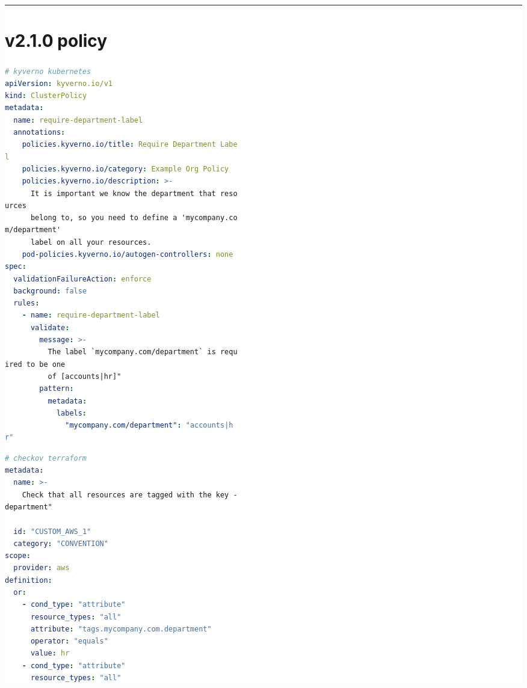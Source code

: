 

---


<style scoped>
pre {
  width: 45%;
}
pre:nth-child(2) {
  right: 1vh;
  position: absolute;
}
</style>

# v2.1.0 policy

```yaml
# kyverno kubernetes
apiVersion: kyverno.io/v1
kind: ClusterPolicy
metadata:
  name: require-department-label
  annotations:
    policies.kyverno.io/title: Require Department Label
    policies.kyverno.io/category: Example Org Policy
    policies.kyverno.io/description: >-
      It is important we know the department that resources
      belong to, so you need to define a 'mycompany.com/department'
      label on all your resources.
    pod-policies.kyverno.io/autogen-controllers: none
spec:
  validationFailureAction: enforce
  background: false
  rules:
    - name: require-department-label
      validate:
        message: >-
          The label `mycompany.com/department` is required to be one
          of [accounts|hr]"
        pattern:
          metadata:
            labels:
              "mycompany.com/department": "accounts|hr"
```

```yaml
# checkov terraform
metadata:
  name: >-
    Check that all resources are tagged with the key - department"

  id: "CUSTOM_AWS_1"
  category: "CONVENTION"
scope:
  provider: aws
definition:
  or:
    - cond_type: "attribute"
      resource_types: "all"
      attribute: "tags.mycompany.com.department"
      operator: "equals"
      value: hr
    - cond_type: "attribute"
      resource_types: "all"
```